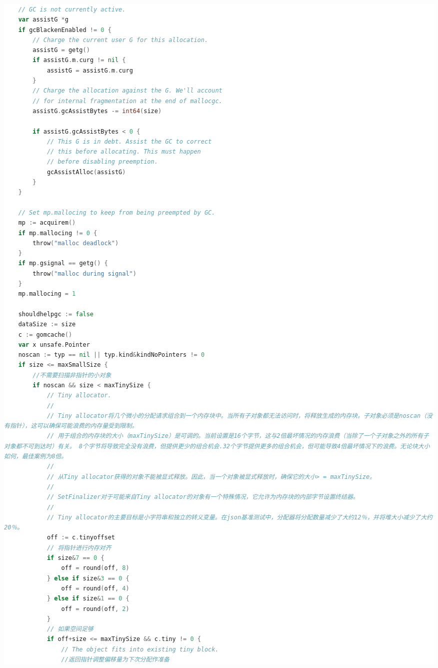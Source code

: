 ```go
	// GC is not currently active.
	var assistG *g
	if gcBlackenEnabled != 0 {
		// Charge the current user G for this allocation.
		assistG = getg()
		if assistG.m.curg != nil {
			assistG = assistG.m.curg
		}
		// Charge the allocation against the G. We'll account
		// for internal fragmentation at the end of mallocgc.
		assistG.gcAssistBytes -= int64(size)

		if assistG.gcAssistBytes < 0 {
			// This G is in debt. Assist the GC to correct
			// this before allocating. This must happen
			// before disabling preemption.
			gcAssistAlloc(assistG)
		}
	}

	// Set mp.mallocing to keep from being preempted by GC.
	mp := acquirem()
	if mp.mallocing != 0 {
		throw("malloc deadlock")
	}
	if mp.gsignal == getg() {
		throw("malloc during signal")
	}
	mp.mallocing = 1

	shouldhelpgc := false
	dataSize := size
	c := gomcache()
	var x unsafe.Pointer
	noscan := typ == nil || typ.kind&kindNoPointers != 0
	if size <= maxSmallSize {
		//不需要扫描非指针的小对象
		if noscan && size < maxTinySize {
			// Tiny allocator.
			//
			// Tiny allocator将几个微小的分配请求组合到一个内存块中。当所有子对象都无法访问时，将释放生成的内存块。子对象必须是noscan（没有指针），这可以确保可能浪费的内存量受到限制。
			// 用于组合的内存块的大小（maxTinySize）是可调的。当前设置是16个字节，这与2倍最坏情况的内存浪费（当除了一个子对象之外的所有子对象都不可到达时）有关。 8个字节将导致完全没有浪费，但提供更少的组合机会.32个字节提供更多的组合机会，但可能导致4倍最坏情况下的浪费。无论块大小如何，最佳案例为8倍。
			// 
			// 从Tiny allocator获得的对象不能被显式释放。因此，当一个对象被显式释放时，确保它的大小> = maxTinySize。
			//
			// SetFinalizer对于可能来自Tiny allocator的对象有一个特殊情况，它允许为内存块的内部字节设置终结器。
			//
			// Tiny allocator的主要目标是小字符串和独立的转义变量。在json基准测试中，分配器将分配数量减少了大约12％，并将堆大小减少了大约20％。
			off := c.tinyoffset
			// 将指针进行内存对齐
			if size&7 == 0 {
				off = round(off, 8)
			} else if size&3 == 0 {
				off = round(off, 4)
			} else if size&1 == 0 {
				off = round(off, 2)
			}
			// 如果空间足够
			if off+size <= maxTinySize && c.tiny != 0 {
				// The object fits into existing tiny block.
				//返回指针调整偏移量为下次分配作准备
```